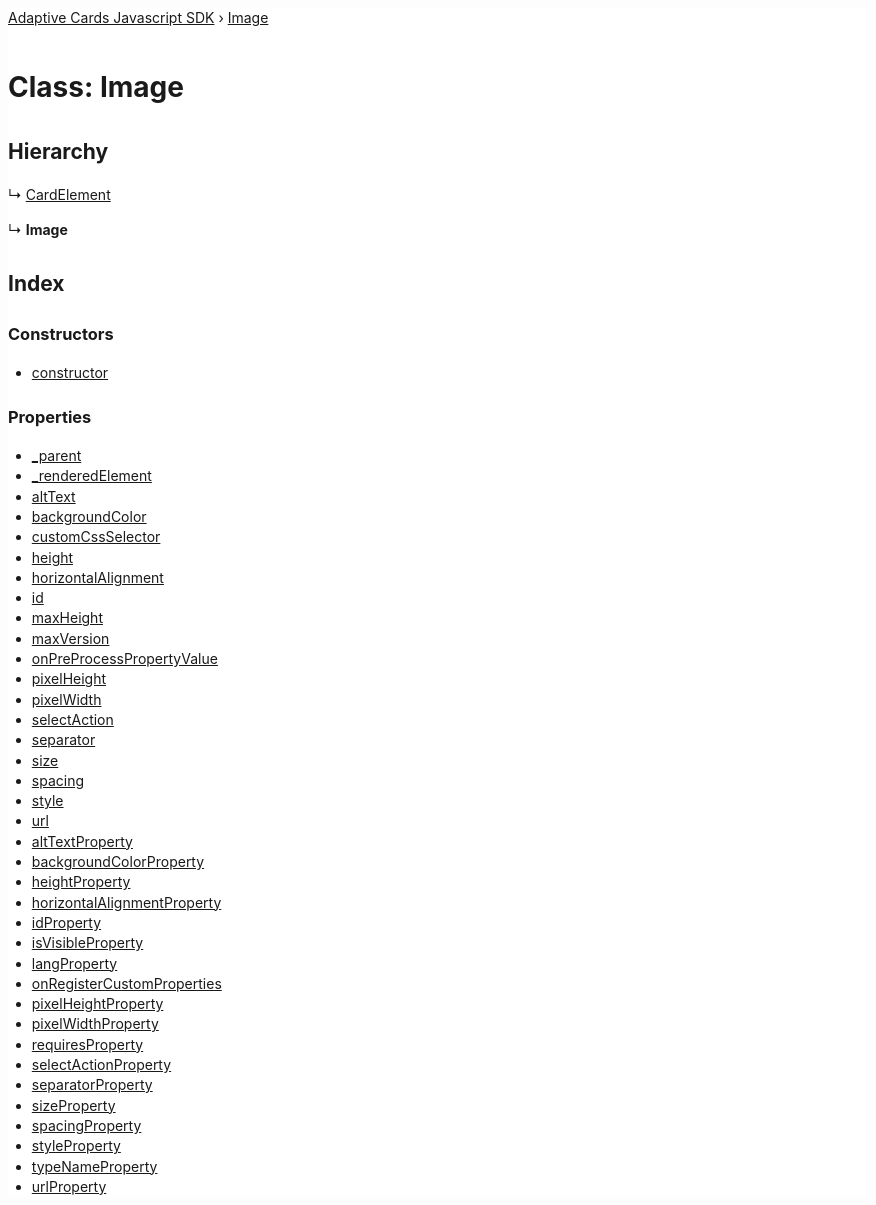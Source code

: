 [Adaptive Cards Javascript SDK](../README.md) › [Image](image.md)

# Class: Image

## Hierarchy

  ↳ [CardElement](cardelement.md)

  ↳ **Image**

## Index

### Constructors

* [constructor](image.md#constructor)

### Properties

* [_parent](image.md#protected-optional-_parent)
* [_renderedElement](image.md#protected-optional-_renderedelement)
* [altText](image.md#optional-alttext)
* [backgroundColor](image.md#optional-backgroundcolor)
* [customCssSelector](image.md#optional-customcssselector)
* [height](image.md#height)
* [horizontalAlignment](image.md#horizontalalignment)
* [id](image.md#optional-id)
* [maxHeight](image.md#optional-maxheight)
* [maxVersion](image.md#maxversion)
* [onPreProcessPropertyValue](image.md#optional-onpreprocesspropertyvalue)
* [pixelHeight](image.md#optional-pixelheight)
* [pixelWidth](image.md#optional-pixelwidth)
* [selectAction](image.md#optional-selectaction)
* [separator](image.md#separator)
* [size](image.md#size)
* [spacing](image.md#spacing)
* [style](image.md#style)
* [url](image.md#optional-url)
* [altTextProperty](image.md#static-alttextproperty)
* [backgroundColorProperty](image.md#static-backgroundcolorproperty)
* [heightProperty](image.md#static-heightproperty)
* [horizontalAlignmentProperty](image.md#static-horizontalalignmentproperty)
* [idProperty](image.md#static-idproperty)
* [isVisibleProperty](image.md#static-isvisibleproperty)
* [langProperty](image.md#static-langproperty)
* [onRegisterCustomProperties](image.md#static-optional-onregistercustomproperties)
* [pixelHeightProperty](image.md#static-pixelheightproperty)
* [pixelWidthProperty](image.md#static-pixelwidthproperty)
* [requiresProperty](image.md#static-requiresproperty)
* [selectActionProperty](image.md#static-selectactionproperty)
* [separatorProperty](image.md#static-separatorproperty)
* [sizeProperty](image.md#static-sizeproperty)
* [spacingProperty](image.md#static-spacingproperty)
* [styleProperty](image.md#static-styleproperty)
* [typeNameProperty](image.md#static-typenameproperty)
* [urlProperty](image.md#static-urlproperty)

